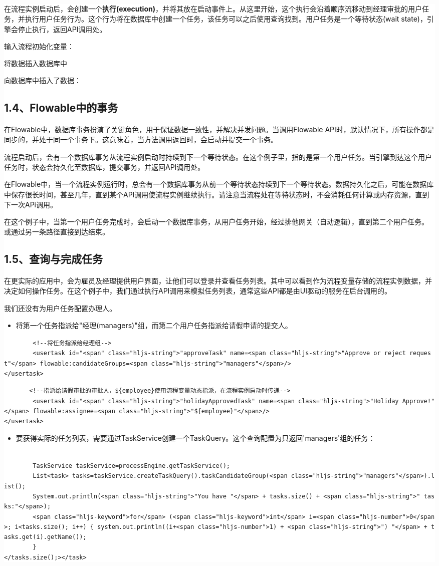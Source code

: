 在流程实例启动后，会创建一个**执行(execution)**，并将其放在启动事件上。从这里开始，这个执行会沿着顺序流移动到经理审批的用户任务，并执行用户任务行为。这个行为将在数据库中创建一个任务，该任务可以之后使用查询找到。用户任务是一个等待状态(wait state)，引擎会停止执行，返回API调用处。

输入流程初始化变量：

将数据插入数据库中

向数据库中插入了数据：

## 1.4、Flowable中的事务

在Flowable中，数据库事务扮演了关键角色，用于保证数据一致性，并解决并发问题。当调用Flowable API时，默认情况下，所有操作都是同步的，并处于同一个事务下。这意味着，当方法调用返回时，会启动并提交一个事务。

流程启动后，会有一个数据库事务从流程实例启动时持续到下一个等待状态。在这个例子里，指的是第一个用户任务。当引擎到达这个用户任务时，状态会持久化至数据库，提交事务，并返回API调用处。

在Flowable中，当一个流程实例运行时，总会有一个数据库事务从前一个等待状态持续到下一个等待状态。数据持久化之后，可能在数据库中保存很长时间，甚至几年，直到某个API调用使流程实例继续执行。请注意当流程处在等待状态时，不会消耗任何计算或内存资源，直到下一次APi调用。

在这个例子中，当第一个用户任务完成时，会启动一个数据库事务，从用户任务开始，经过排他网关（自动逻辑），直到第二个用户任务。或通过另一条路径直接到达结束。

## 1.5、查询与完成任务

在更实际的应用中，会为雇员及经理提供用户界面，让他们可以登录并查看任务列表。其中可以看到作为流程变量存储的流程实例数据，并决定如何操作任务。在这个例子中，我们通过执行API调用来模拟任务列表，通常这些API都是由UI驱动的服务在后台调用的。

我们还没有为用户任务配置办理人。

* 将第一个任务指派给"经理(managers)"组，而第二个用户任务指派给请假申请的提交人。

```
        <!--将任务指派给经理组-->
        <usertask id="<span" class="hljs-string">"approveTask" name=<span class="hljs-string">"Approve or reject request"</span> flowable:candidateGroups=<span class="hljs-string">"managers"</span>/>
</usertask>
```

```
       <!--指派给请假审批的审批人，${employee}使用流程变量动态指派，在流程实例启动时传递-->
        <usertask id="<span" class="hljs-string">"holidayApprovedTask" name=<span class="hljs-string">"Holiday Approve!"</span> flowable:assignee=<span class="hljs-string">"${employee}"</span>/>
</usertask>
```

* 要获得实际的任务列表，需要通过TaskService创建一个TaskQuery。这个查询配置为只返回'managers'组的任务：

```

        TaskService taskService=processEngine.getTaskService();
        List<task> tasks=taskService.createTaskQuery().taskCandidateGroup(<span class="hljs-string">"managers"</span>).list();
        System.out.println(<span class="hljs-string">"You have "</span> + tasks.size() + <span class="hljs-string">" tasks:"</span>);
        <span class="hljs-keyword">for</span> (<span class="hljs-keyword">int</span> i=<span class="hljs-number">0</span>; i<tasks.size(); i++) { system.out.println((i+<span class="hljs-number">1) + <span class="hljs-string">") "</span> + tasks.get(i).getName());
        }
</tasks.size();></task>
```
